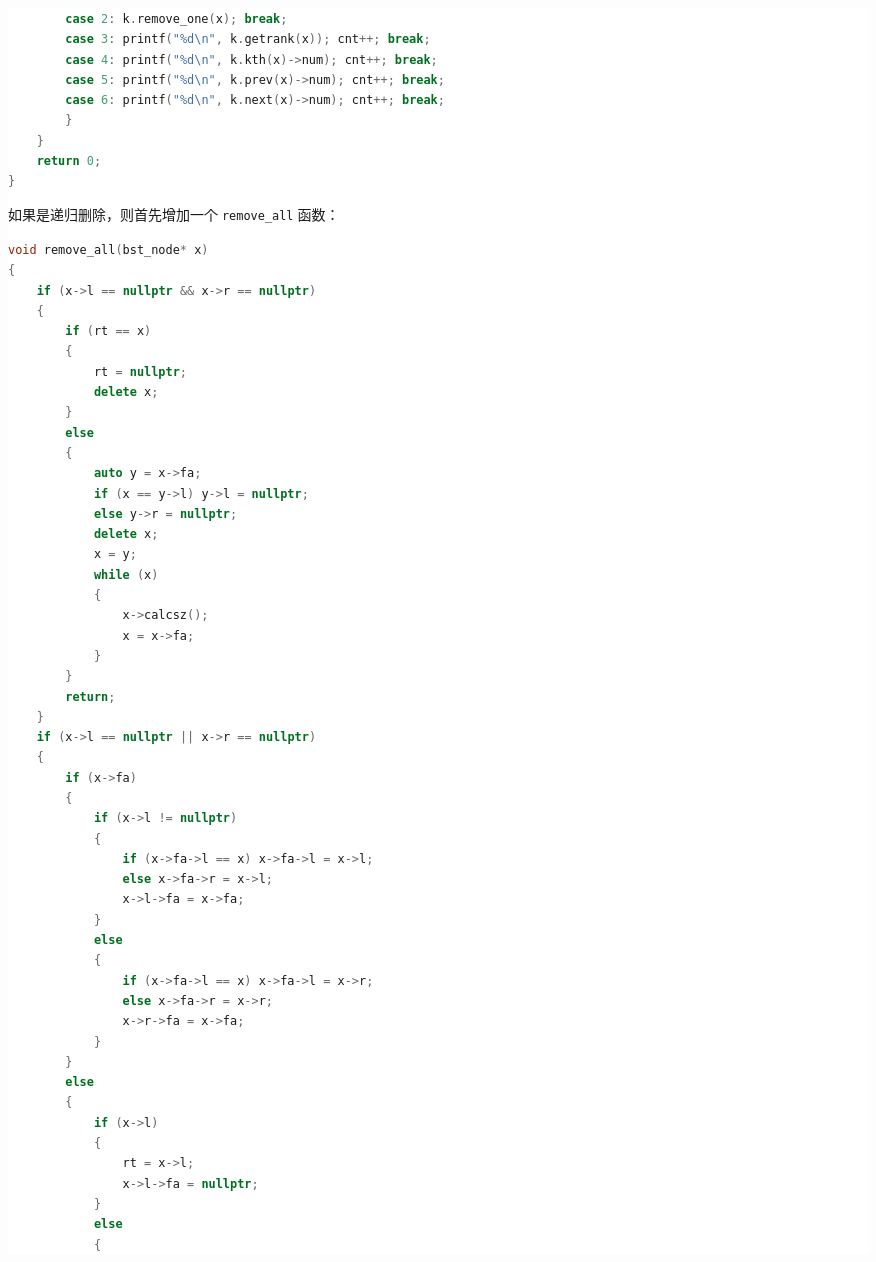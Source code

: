 ```cpp
		case 2: k.remove_one(x); break;
		case 3: printf("%d\n", k.getrank(x)); cnt++; break;
		case 4: printf("%d\n", k.kth(x)->num); cnt++; break;
		case 5: printf("%d\n", k.prev(x)->num); cnt++; break;
		case 6: printf("%d\n", k.next(x)->num); cnt++; break;
		}
	}
	return 0;
}
```

如果是递归删除，则首先增加一个 `remove_all` 函数：

```cpp
void remove_all(bst_node* x)
{
	if (x->l == nullptr && x->r == nullptr)
	{
		if (rt == x)
		{
			rt = nullptr;
			delete x;
		}
		else
		{
			auto y = x->fa;
			if (x == y->l) y->l = nullptr;
			else y->r = nullptr;
			delete x;
			x = y;
			while (x)
			{
				x->calcsz();
				x = x->fa;
			}
		}
		return;
	}
	if (x->l == nullptr || x->r == nullptr)
	{
		if (x->fa)
		{
			if (x->l != nullptr)
			{
				if (x->fa->l == x) x->fa->l = x->l;
				else x->fa->r = x->l;
				x->l->fa = x->fa;
			}
			else
			{
				if (x->fa->l == x) x->fa->l = x->r;
				else x->fa->r = x->r;
				x->r->fa = x->fa;
			}
		}
		else
		{
			if (x->l)
			{
				rt = x->l;
				x->l->fa = nullptr;
			}
			else
			{
```